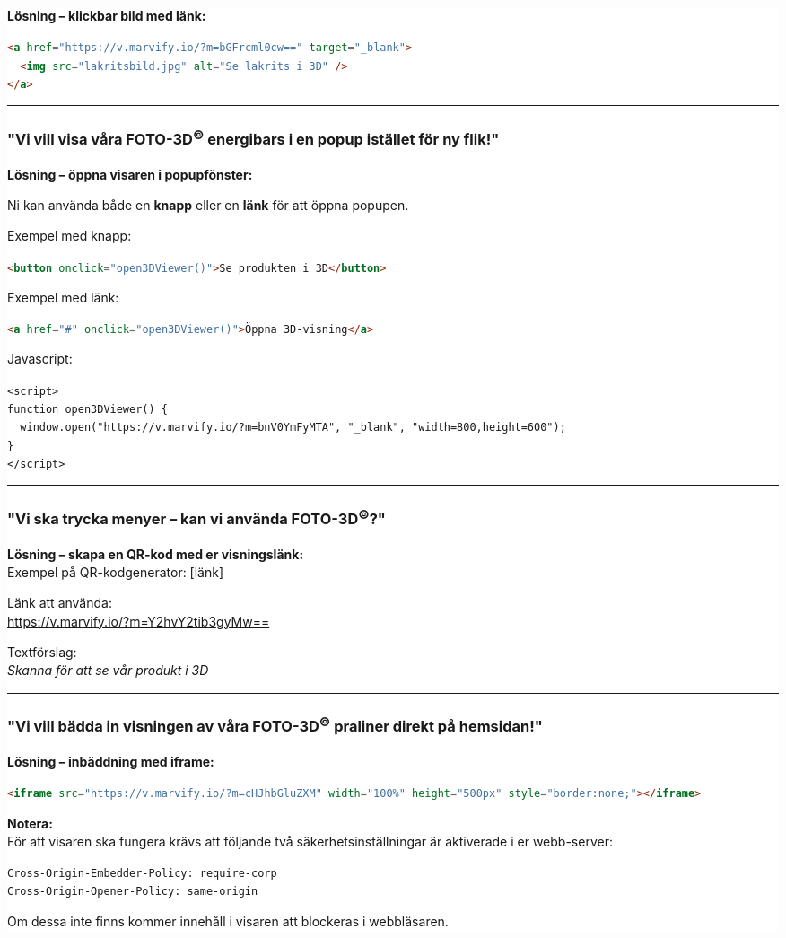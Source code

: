 **Lösning – klickbar bild med länk:**
```HTML
<a href="https://v.marvify.io/?m=bGFrcml0cw==" target="_blank">
  <img src="lakritsbild.jpg" alt="Se lakrits i 3D" />
</a>
```
---

### "Vi vill visa våra FOTO-3D<sup>©</sup> energibars i en popup istället för ny flik!"

**Lösning – öppna visaren i popupfönster:**

Ni kan använda både en **knapp** eller en **länk** för att öppna popupen.

Exempel med knapp:
```HTML
<button onclick="open3DViewer()">Se produkten i 3D</button>
```
Exempel med länk:
```HTML
<a href="#" onclick="open3DViewer()">Öppna 3D-visning</a>
```
Javascript:
```JS
<script>
function open3DViewer() {
  window.open("https://v.marvify.io/?m=bnV0YmFyMTA", "_blank", "width=800,height=600");
}
</script>
```
---

### "Vi ska trycka menyer – kan vi använda FOTO-3D<sup>©</sup>?"

**Lösning – skapa en QR-kod med er visningslänk:**  
Exempel på QR-kodgenerator: [länk]

Länk att använda:  
https://v.marvify.io/?m=Y2hvY2tib3gyMw==

Textförslag:  
*Skanna för att se vår produkt i 3D*

---

### "Vi vill bädda in visningen av våra FOTO-3D<sup>©</sup> praliner direkt på hemsidan!"

**Lösning – inbäddning med iframe:**
```HTML
<iframe src="https://v.marvify.io/?m=cHJhbGluZXM" width="100%" height="500px" style="border:none;"></iframe>
```
**Notera:**  
För att visaren ska fungera krävs att följande två säkerhetsinställningar är aktiverade i er webb-server:
```
Cross-Origin-Embedder-Policy: require-corp  
Cross-Origin-Opener-Policy: same-origin
```
Om dessa inte finns kommer innehåll i visaren att blockeras i webbläsaren.
